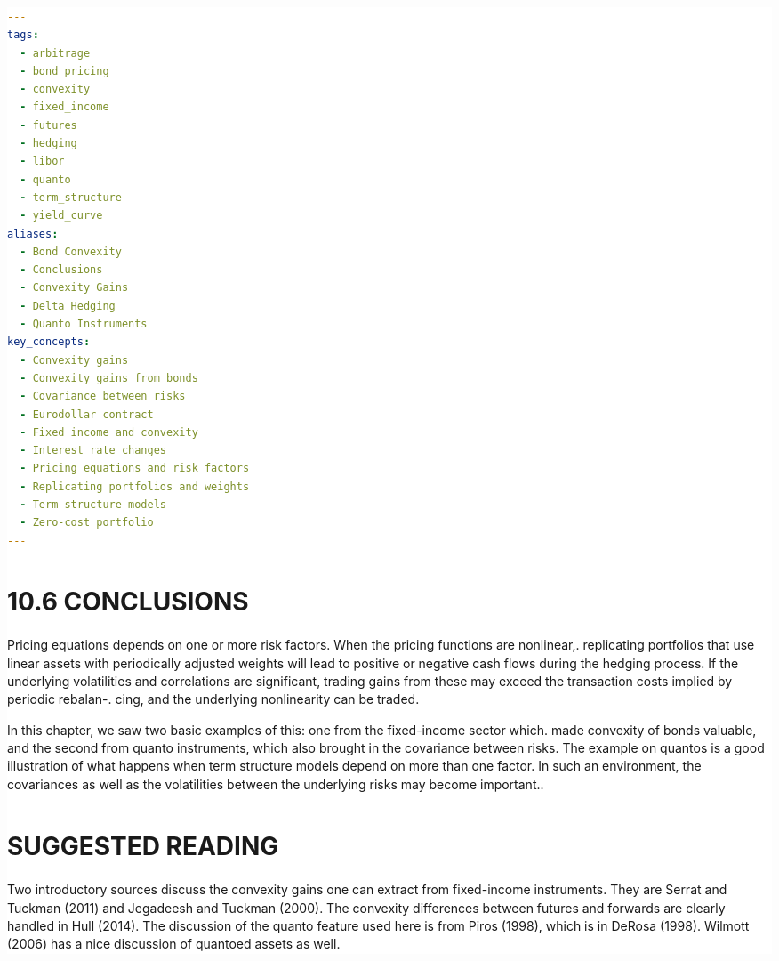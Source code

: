 ```yaml
---
tags:
  - arbitrage
  - bond_pricing
  - convexity
  - fixed_income
  - futures
  - hedging
  - libor
  - quanto
  - term_structure
  - yield_curve
aliases:
  - Bond Convexity
  - Conclusions
  - Convexity Gains
  - Delta Hedging
  - Quanto Instruments
key_concepts:
  - Convexity gains
  - Convexity gains from bonds
  - Covariance between risks
  - Eurodollar contract
  - Fixed income and convexity
  - Interest rate changes
  - Pricing equations and risk factors
  - Replicating portfolios and weights
  - Term structure models
  - Zero-cost portfolio
---
```


# 10.6 CONCLUSIONS  

Pricing equations depends on one or more risk factors. When the pricing functions are nonlinear,. replicating portfolios that use linear assets with periodically adjusted weights will lead to positive or negative cash flows during the hedging process. If the underlying volatilities and correlations are significant, trading gains from these may exceed the transaction costs implied by periodic rebalan-. cing, and the underlying nonlinearity can be traded.  

In this chapter, we saw two basic examples of this: one from the fixed-income sector which. made convexity of bonds valuable, and the second from quanto instruments, which also brought in the covariance between risks. The example on quantos is a good illustration of what happens when term structure models depend on more than one factor. In such an environment, the covariances as well as the volatilities between the underlying risks may become important..  

# SUGGESTED READING  

Two introductory sources discuss the convexity gains one can extract from fixed-income instruments. They are Serrat and Tuckman (2011) and Jegadeesh and Tuckman (2000). The convexity differences between futures and forwards are clearly handled in Hull (2014). The discussion of the quanto feature used here is from Piros (1998), which is in DeRosa (1998). Wilmott (2006) has a nice discussion of quantoed assets as well.  
